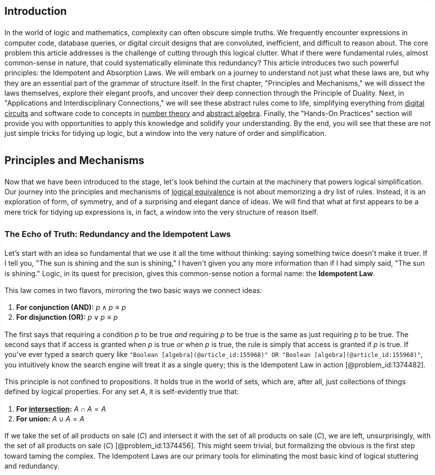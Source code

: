## Introduction
In the world of logic and mathematics, complexity can often obscure simple truths. We frequently encounter expressions in computer code, database queries, or digital circuit designs that are convoluted, inefficient, and difficult to reason about. The core problem this article addresses is the challenge of cutting through this logical clutter. What if there were fundamental rules, almost common-sense in nature, that could systematically eliminate this redundancy? This article introduces two such powerful principles: the Idempotent and Absorption Laws. We will embark on a journey to understand not just what these laws are, but why they are an essential part of the grammar of structure itself. In the first chapter, "Principles and Mechanisms," we will dissect the laws themselves, explore their elegant proofs, and uncover their deep connection through the Principle of Duality. Next, in "Applications and Interdisciplinary Connections," we will see these abstract rules come to life, simplifying everything from [digital circuits](@article_id:268018) and software code to concepts in [number theory](@article_id:138310) and [abstract algebra](@article_id:144722). Finally, the "Hands-On Practices" section will provide you with opportunities to apply this knowledge and solidify your understanding. By the end, you will see that these are not just simple tricks for tidying up logic, but a window into the very nature of order and simplification.

## Principles and Mechanisms

Now that we have been introduced to the stage, let's look behind the curtain at the machinery that powers logical simplification. Our journey into the principles and mechanisms of [logical equivalence](@article_id:146430) is not about memorizing a dry list of rules. Instead, it is an exploration of form, of symmetry, and of a surprising and elegant dance of ideas. We will find that what at first appears to be a mere trick for tidying up expressions is, in fact, a window into the very structure of reason itself.

### The Echo of Truth: Redundancy and the Idempotent Laws

Let’s start with an idea so fundamental that we use it all the time without thinking: saying something twice doesn't make it truer. If I tell you, "The sun is shining and the sun is shining," I haven't given you any more information than if I had simply said, "The sun is shining." Logic, in its quest for precision, gives this common-sense notion a formal name: the **Idempotent Law**.

This law comes in two flavors, mirroring the two basic ways we connect ideas:

1.  **For conjunction (AND):** $p \land p \equiv p$
2.  **For disjunction (OR):** $p \lor p \equiv p$

The first says that requiring a condition $p$ to be true *and* requiring $p$ to be true is the same as just requiring $p$ to be true. The second says that if access is granted when $p$ is true *or* when $p$ is true, the rule is simply that access is granted if $p$ is true. If you've ever typed a search query like `"Boolean [algebra](@article_id:155968)" OR "Boolean [algebra](@article_id:155968)"`, you intuitively know the search engine will treat it as a single query; this is the Idempotent Law in action [@problem_id:1374482].

This principle is not confined to propositions. It holds true in the world of sets, which are, after all, just collections of things defined by logical properties. For any set $A$, it is self-evidently true that:

1.  **For [intersection](@article_id:159395):** $A \cap A = A$
2.  **For union:** $A \cup A = A$

If we take the set of all products on sale ($C$) and intersect it with the set of all products on sale ($C$), we are left, unsurprisingly, with the set of all products on sale ($C$) [@problem_id:1374456]. This might seem trivial, but formalizing the obvious is the first step toward taming the complex. The Idempotent Laws are our primary tools for eliminating the most basic kind of logical stuttering and redundancy.
